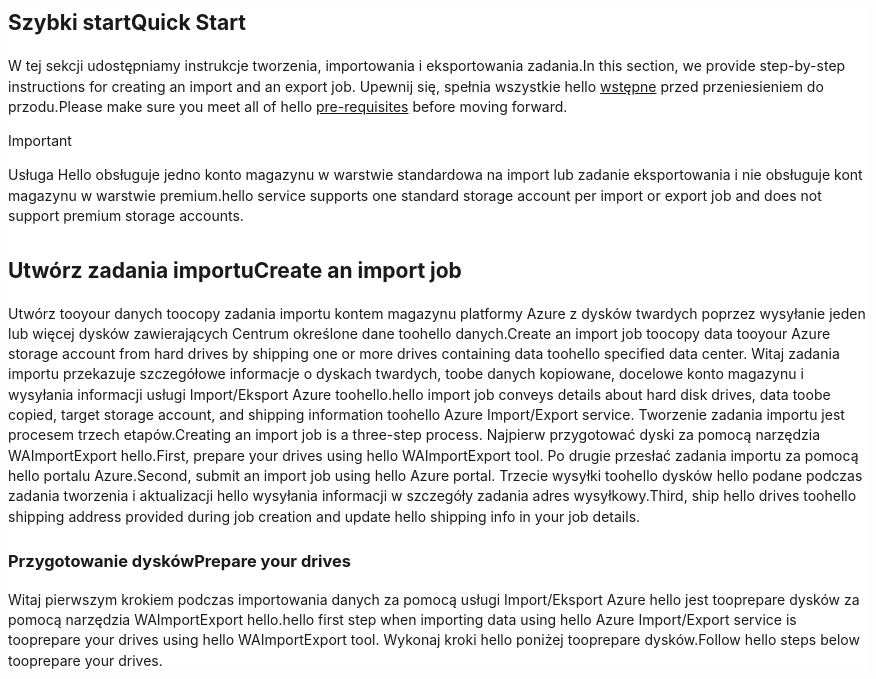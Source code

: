 ## <a name="quick-start"></a><span data-ttu-id="5b381-347">Szybki start</span><span class="sxs-lookup"><span data-stu-id="5b381-347">Quick Start</span></span>
<span data-ttu-id="5b381-348">W tej sekcji udostępniamy instrukcje tworzenia, importowania i eksportowania zadania.</span><span class="sxs-lookup"><span data-stu-id="5b381-348">In this section, we provide step-by-step instructions for creating an import and an export job.</span></span> <span data-ttu-id="5b381-349">Upewnij się, spełnia wszystkie hello [wstępne](#pre-requisites) przed przeniesieniem do przodu.</span><span class="sxs-lookup"><span data-stu-id="5b381-349">Please make sure you meet all of hello [pre-requisites](#pre-requisites) before moving forward.</span></span>

> [!IMPORTANT]
> <span data-ttu-id="5b381-350">Usługa Hello obsługuje jedno konto magazynu w warstwie standardowa na import lub zadanie eksportowania i nie obsługuje kont magazynu w warstwie premium.</span><span class="sxs-lookup"><span data-stu-id="5b381-350">hello service supports one standard storage account per import or export job and does not support premium storage accounts.</span></span> 
> 
> 
## <a name="create-an-import-job"></a><span data-ttu-id="5b381-351">Utwórz zadania importu</span><span class="sxs-lookup"><span data-stu-id="5b381-351">Create an import job</span></span>
<span data-ttu-id="5b381-352">Utwórz tooyour danych toocopy zadania importu kontem magazynu platformy Azure z dysków twardych poprzez wysyłanie jeden lub więcej dysków zawierających Centrum określone dane toohello danych.</span><span class="sxs-lookup"><span data-stu-id="5b381-352">Create an import job toocopy data tooyour Azure storage account from hard drives by shipping one or more drives containing data toohello specified data center.</span></span> <span data-ttu-id="5b381-353">Witaj zadania importu przekazuje szczegółowe informacje o dyskach twardych, toobe danych kopiowane, docelowe konto magazynu i wysyłania informacji usługi Import/Eksport Azure toohello.</span><span class="sxs-lookup"><span data-stu-id="5b381-353">hello import job conveys details about hard disk drives, data toobe copied, target storage account, and shipping information toohello Azure Import/Export service.</span></span> <span data-ttu-id="5b381-354">Tworzenie zadania importu jest procesem trzech etapów.</span><span class="sxs-lookup"><span data-stu-id="5b381-354">Creating an import job is a three-step process.</span></span> <span data-ttu-id="5b381-355">Najpierw przygotować dyski za pomocą narzędzia WAImportExport hello.</span><span class="sxs-lookup"><span data-stu-id="5b381-355">First, prepare your drives using hello WAImportExport tool.</span></span> <span data-ttu-id="5b381-356">Po drugie przesłać zadania importu za pomocą hello portalu Azure.</span><span class="sxs-lookup"><span data-stu-id="5b381-356">Second, submit an import job using hello Azure portal.</span></span> <span data-ttu-id="5b381-357">Trzecie wysyłki toohello dysków hello podane podczas zadania tworzenia i aktualizacji hello wysyłania informacji w szczegóły zadania adres wysyłkowy.</span><span class="sxs-lookup"><span data-stu-id="5b381-357">Third, ship hello drives toohello shipping address provided during job creation and update hello shipping info in your job details.</span></span>   

### <a name="prepare-your-drives"></a><span data-ttu-id="5b381-358">Przygotowanie dysków</span><span class="sxs-lookup"><span data-stu-id="5b381-358">Prepare your drives</span></span>
<span data-ttu-id="5b381-359">Witaj pierwszym krokiem podczas importowania danych za pomocą usługi Import/Eksport Azure hello jest tooprepare dysków za pomocą narzędzia WAImportExport hello.</span><span class="sxs-lookup"><span data-stu-id="5b381-359">hello first step when importing data using hello Azure Import/Export service is tooprepare your drives using hello WAImportExport tool.</span></span> <span data-ttu-id="5b381-360">Wykonaj kroki hello poniżej tooprepare dysków.</span><span class="sxs-lookup"><span data-stu-id="5b381-360">Follow hello steps below tooprepare your drives.</span></span>
